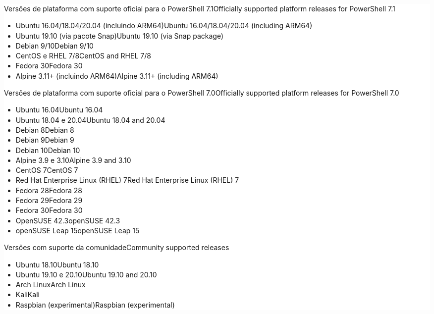 [snap]: #snap-package
[tar]: #binary-archives



<span data-ttu-id="a497e-112">Versões de plataforma com suporte oficial para o PowerShell 7.1</span><span class="sxs-lookup"><span data-stu-id="a497e-112">Officially supported platform releases for PowerShell 7.1</span></span>

- <span data-ttu-id="a497e-113">Ubuntu 16.04/18.04/20.04 (incluindo ARM64)</span><span class="sxs-lookup"><span data-stu-id="a497e-113">Ubuntu 16.04/18.04/20.04 (including ARM64)</span></span>
- <span data-ttu-id="a497e-114">Ubuntu 19.10 (via pacote Snap)</span><span class="sxs-lookup"><span data-stu-id="a497e-114">Ubuntu 19.10 (via Snap package)</span></span>
- <span data-ttu-id="a497e-115">Debian 9/10</span><span class="sxs-lookup"><span data-stu-id="a497e-115">Debian 9/10</span></span>
- <span data-ttu-id="a497e-116">CentOS e RHEL 7/8</span><span class="sxs-lookup"><span data-stu-id="a497e-116">CentOS and RHEL 7/8</span></span>
- <span data-ttu-id="a497e-117">Fedora 30</span><span class="sxs-lookup"><span data-stu-id="a497e-117">Fedora 30</span></span>
- <span data-ttu-id="a497e-118">Alpine 3.11+ (incluindo ARM64)</span><span class="sxs-lookup"><span data-stu-id="a497e-118">Alpine 3.11+ (including ARM64)</span></span>

<span data-ttu-id="a497e-119">Versões de plataforma com suporte oficial para o PowerShell 7.0</span><span class="sxs-lookup"><span data-stu-id="a497e-119">Officially supported platform releases for PowerShell 7.0</span></span>

- <span data-ttu-id="a497e-120">Ubuntu 16.04</span><span class="sxs-lookup"><span data-stu-id="a497e-120">Ubuntu 16.04</span></span>
- <span data-ttu-id="a497e-121">Ubuntu 18.04 e 20.04</span><span class="sxs-lookup"><span data-stu-id="a497e-121">Ubuntu 18.04 and 20.04</span></span>
- <span data-ttu-id="a497e-122">Debian 8</span><span class="sxs-lookup"><span data-stu-id="a497e-122">Debian 8</span></span>
- <span data-ttu-id="a497e-123">Debian 9</span><span class="sxs-lookup"><span data-stu-id="a497e-123">Debian 9</span></span>
- <span data-ttu-id="a497e-124">Debian 10</span><span class="sxs-lookup"><span data-stu-id="a497e-124">Debian 10</span></span>
- <span data-ttu-id="a497e-125">Alpine 3.9 e 3.10</span><span class="sxs-lookup"><span data-stu-id="a497e-125">Alpine 3.9 and 3.10</span></span>
- <span data-ttu-id="a497e-126">CentOS 7</span><span class="sxs-lookup"><span data-stu-id="a497e-126">CentOS 7</span></span>
- <span data-ttu-id="a497e-127">Red Hat Enterprise Linux (RHEL) 7</span><span class="sxs-lookup"><span data-stu-id="a497e-127">Red Hat Enterprise Linux (RHEL) 7</span></span>
- <span data-ttu-id="a497e-128">Fedora 28</span><span class="sxs-lookup"><span data-stu-id="a497e-128">Fedora 28</span></span>
- <span data-ttu-id="a497e-129">Fedora 29</span><span class="sxs-lookup"><span data-stu-id="a497e-129">Fedora 29</span></span>
- <span data-ttu-id="a497e-130">Fedora 30</span><span class="sxs-lookup"><span data-stu-id="a497e-130">Fedora 30</span></span>
- <span data-ttu-id="a497e-131">OpenSUSE 42.3</span><span class="sxs-lookup"><span data-stu-id="a497e-131">openSUSE 42.3</span></span>
- <span data-ttu-id="a497e-132">openSUSE Leap 15</span><span class="sxs-lookup"><span data-stu-id="a497e-132">openSUSE Leap 15</span></span>

<span data-ttu-id="a497e-133">Versões com suporte da comunidade</span><span class="sxs-lookup"><span data-stu-id="a497e-133">Community supported releases</span></span>

- <span data-ttu-id="a497e-134">Ubuntu 18.10</span><span class="sxs-lookup"><span data-stu-id="a497e-134">Ubuntu 18.10</span></span>
- <span data-ttu-id="a497e-135">Ubuntu 19.10 e 20.10</span><span class="sxs-lookup"><span data-stu-id="a497e-135">Ubuntu 19.10 and 20.10</span></span>
- <span data-ttu-id="a497e-136">Arch Linux</span><span class="sxs-lookup"><span data-stu-id="a497e-136">Arch Linux</span></span>
- <span data-ttu-id="a497e-137">Kali</span><span class="sxs-lookup"><span data-stu-id="a497e-137">Kali</span></span>
- <span data-ttu-id="a497e-138">Raspbian (experimental)</span><span class="sxs-lookup"><span data-stu-id="a497e-138">Raspbian (experimental)</span></span>


[CentOS 7]: https://www.centos.org/download/
[Arch Linux]: https://www.archlinux.org/download/
[arch-release]: https://aur.archlinux.org/packages/powershell/
[arch-git]: https://aur.archlinux.org/packages/powershell-git/
[arch-bin]: https://aur.archlinux.org/packages/powershell-bin/
[amazon-dockerfile]: https://github.com/PowerShell/PowerShell-Docker/blob/master/release/community-stable/amazonlinux/docker/Dockerfile
[versões]: https://aka.ms/PowerShell-Release?tag=stable
[releases]: https://aka.ms/PowerShell-Release?tag=stable
[xdg-bds]: https://specifications.freedesktop.org/basedir-spec/basedir-spec-latest.html
[distros]: https://github.com/dotnet/core/blob/master/release-notes/3.0/3.0-supported-os.md#linux
[Distribution Support Request]: https://github.com/PowerShell/PowerShell/issues/new?assignees=&labels=Distribution-Request&template=Distribution_Request.md&title=Distribution+Support+Request